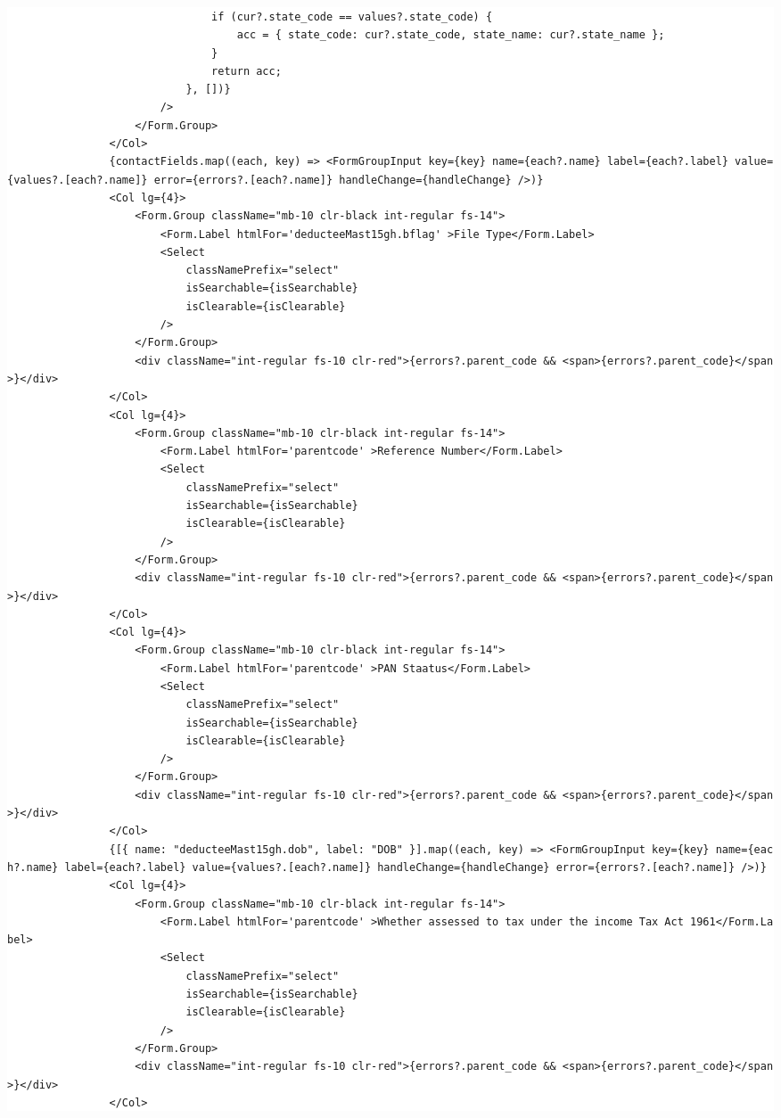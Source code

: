                                     if (cur?.state_code == values?.state_code) {
                                        acc = { state_code: cur?.state_code, state_name: cur?.state_name };
                                    }
                                    return acc;
                                }, [])}
                            />
                        </Form.Group>
                    </Col>
                    {contactFields.map((each, key) => <FormGroupInput key={key} name={each?.name} label={each?.label} value={values?.[each?.name]} error={errors?.[each?.name]} handleChange={handleChange} />)}
                    <Col lg={4}>
                        <Form.Group className="mb-10 clr-black int-regular fs-14">
                            <Form.Label htmlFor='deducteeMast15gh.bflag' >File Type</Form.Label>
                            <Select
                                classNamePrefix="select"
                                isSearchable={isSearchable}
                                isClearable={isClearable}
                            />
                        </Form.Group>
                        <div className="int-regular fs-10 clr-red">{errors?.parent_code && <span>{errors?.parent_code}</span>}</div>
                    </Col>
                    <Col lg={4}>
                        <Form.Group className="mb-10 clr-black int-regular fs-14">
                            <Form.Label htmlFor='parentcode' >Reference Number</Form.Label>
                            <Select
                                classNamePrefix="select"
                                isSearchable={isSearchable}
                                isClearable={isClearable}
                            />
                        </Form.Group>
                        <div className="int-regular fs-10 clr-red">{errors?.parent_code && <span>{errors?.parent_code}</span>}</div>
                    </Col>
                    <Col lg={4}>
                        <Form.Group className="mb-10 clr-black int-regular fs-14">
                            <Form.Label htmlFor='parentcode' >PAN Staatus</Form.Label>
                            <Select
                                classNamePrefix="select"
                                isSearchable={isSearchable}
                                isClearable={isClearable}
                            />
                        </Form.Group>
                        <div className="int-regular fs-10 clr-red">{errors?.parent_code && <span>{errors?.parent_code}</span>}</div>
                    </Col>
                    {[{ name: "deducteeMast15gh.dob", label: "DOB" }].map((each, key) => <FormGroupInput key={key} name={each?.name} label={each?.label} value={values?.[each?.name]} handleChange={handleChange} error={errors?.[each?.name]} />)}
                    <Col lg={4}>
                        <Form.Group className="mb-10 clr-black int-regular fs-14">
                            <Form.Label htmlFor='parentcode' >Whether assessed to tax under the income Tax Act 1961</Form.Label>
                            <Select
                                classNamePrefix="select"
                                isSearchable={isSearchable}
                                isClearable={isClearable}
                            />
                        </Form.Group>
                        <div className="int-regular fs-10 clr-red">{errors?.parent_code && <span>{errors?.parent_code}</span>}</div>
                    </Col>
